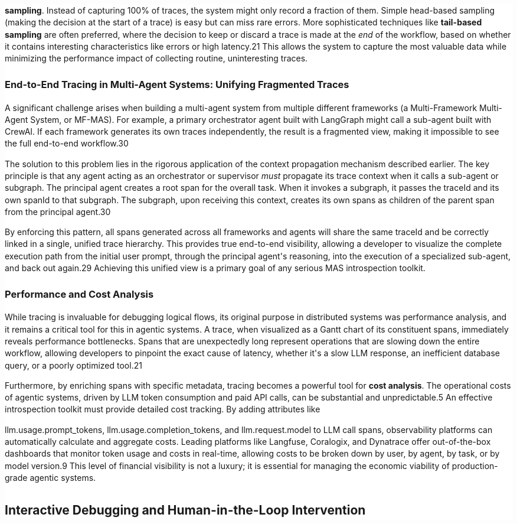 **sampling**. Instead of capturing 100% of traces, the system might only record a fraction of them. Simple head-based sampling (making the decision at the start of a trace) is easy but can miss rare errors. More sophisticated techniques like **tail-based sampling** are often preferred, where the decision to keep or discard a trace is made at the *end* of the workflow, based on whether it contains interesting characteristics like errors or high latency.21 This allows the system to capture the most valuable data while minimizing the performance impact of collecting routine, uninteresting traces.

### **End-to-End Tracing in Multi-Agent Systems: Unifying Fragmented Traces**

A significant challenge arises when building a multi-agent system from multiple different frameworks (a Multi-Framework Multi-Agent System, or MF-MAS). For example, a primary orchestrator agent built with LangGraph might call a sub-agent built with CrewAI. If each framework generates its own traces independently, the result is a fragmented view, making it impossible to see the full end-to-end workflow.30

The solution to this problem lies in the rigorous application of the context propagation mechanism described earlier. The key principle is that any agent acting as an orchestrator or supervisor *must* propagate its trace context when it calls a sub-agent or subgraph. The principal agent creates a root span for the overall task. When it invokes a subgraph, it passes the traceId and its own spanId to that subgraph. The subgraph, upon receiving this context, creates its own spans as children of the parent span from the principal agent.30

By enforcing this pattern, all spans generated across all frameworks and agents will share the same traceId and be correctly linked in a single, unified trace hierarchy. This provides true end-to-end visibility, allowing a developer to visualize the complete execution path from the initial user prompt, through the principal agent's reasoning, into the execution of a specialized sub-agent, and back out again.29 Achieving this unified view is a primary goal of any serious MAS introspection toolkit.

### **Performance and Cost Analysis**

While tracing is invaluable for debugging logical flows, its original purpose in distributed systems was performance analysis, and it remains a critical tool for this in agentic systems. A trace, when visualized as a Gantt chart of its constituent spans, immediately reveals performance bottlenecks. Spans that are unexpectedly long represent operations that are slowing down the entire workflow, allowing developers to pinpoint the exact cause of latency, whether it's a slow LLM response, an inefficient database query, or a poorly optimized tool.21

Furthermore, by enriching spans with specific metadata, tracing becomes a powerful tool for **cost analysis**. The operational costs of agentic systems, driven by LLM token consumption and paid API calls, can be substantial and unpredictable.5 An effective introspection toolkit must provide detailed cost tracking. By adding attributes like

llm.usage.prompt_tokens, llm.usage.completion_tokens, and llm.request.model to LLM call spans, observability platforms can automatically calculate and aggregate costs. Leading platforms like Langfuse, Coralogix, and Dynatrace offer out-of-the-box dashboards that monitor token usage and costs in real-time, allowing costs to be broken down by user, by agent, by task, or by model version.9 This level of financial visibility is not a luxury; it is essential for managing the economic viability of production-grade agentic systems.

## **Interactive Debugging and Human-in-the-Loop Intervention**
